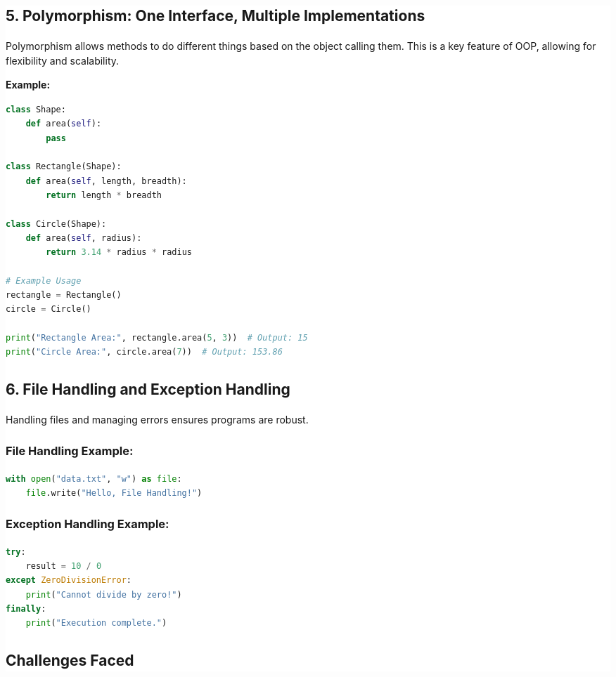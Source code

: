 ## **5\. Polymorphism: One Interface, Multiple Implementations**

Polymorphism allows methods to do different things based on the object calling them. This is a key feature of OOP, allowing for flexibility and scalability.

**Example:**

```python
class Shape:
    def area(self):
        pass

class Rectangle(Shape):
    def area(self, length, breadth):
        return length * breadth

class Circle(Shape):
    def area(self, radius):
        return 3.14 * radius * radius

# Example Usage
rectangle = Rectangle()
circle = Circle()

print("Rectangle Area:", rectangle.area(5, 3))  # Output: 15
print("Circle Area:", circle.area(7))  # Output: 153.86
```

## **6\. File Handling and Exception Handling**

Handling files and managing errors ensures programs are robust.

### **File Handling Example:**

```python
with open("data.txt", "w") as file:
    file.write("Hello, File Handling!")
```

### **Exception Handling Example:**

```python
try:
    result = 10 / 0
except ZeroDivisionError:
    print("Cannot divide by zero!")
finally:
    print("Execution complete.")
```

## **Challenges Faced**
